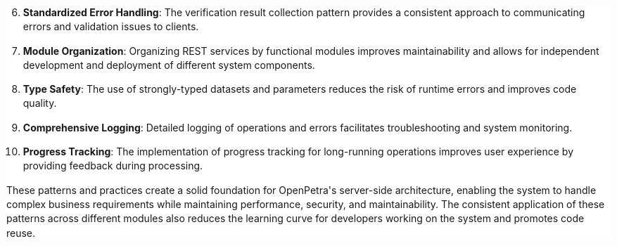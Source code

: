 6. **Standardized Error Handling**: The verification result collection pattern provides a consistent approach to communicating errors and validation issues to clients.

7. **Module Organization**: Organizing REST services by functional modules improves maintainability and allows for independent development and deployment of different system components.

8. **Type Safety**: The use of strongly-typed datasets and parameters reduces the risk of runtime errors and improves code quality.

9. **Comprehensive Logging**: Detailed logging of operations and errors facilitates troubleshooting and system monitoring.

10. **Progress Tracking**: The implementation of progress tracking for long-running operations improves user experience by providing feedback during processing.

These patterns and practices create a solid foundation for OpenPetra's server-side architecture, enabling the system to handle complex business requirements while maintaining performance, security, and maintainability. The consistent application of these patterns across different modules also reduces the learning curve for developers working on the system and promotes code reuse.

[Generated by the Sage AI expert workbench: 2025-03-30 02:22:57  https://sage-tech.ai/workbench]: #